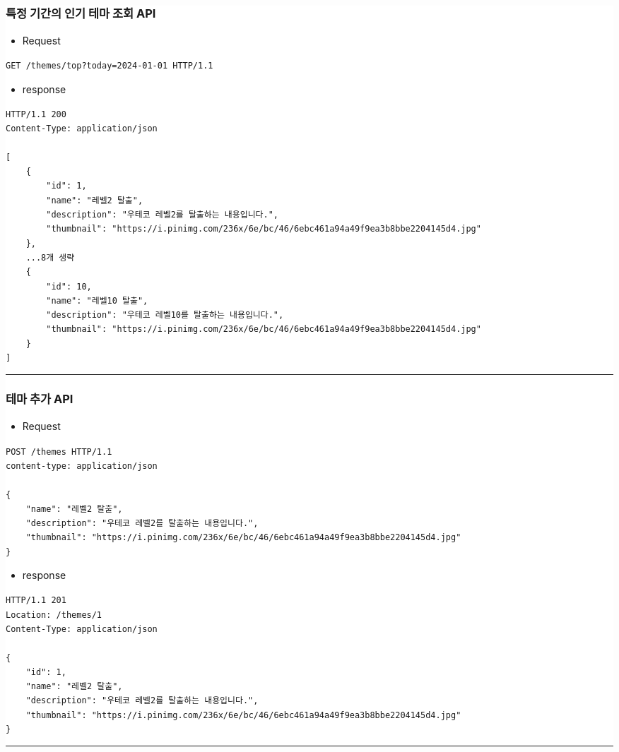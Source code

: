 
### 특정 기간의 인기 테마 조회 API

- Request

```
GET /themes/top?today=2024-01-01 HTTP/1.1
```

- response

```
HTTP/1.1 200
Content-Type: application/json

[
    {
        "id": 1,
        "name": "레벨2 탈출",
        "description": "우테코 레벨2를 탈출하는 내용입니다.",
        "thumbnail": "https://i.pinimg.com/236x/6e/bc/46/6ebc461a94a49f9ea3b8bbe2204145d4.jpg"
    },
    ...8개 생략
    {
        "id": 10,
        "name": "레벨10 탈출",
        "description": "우테코 레벨10를 탈출하는 내용입니다.",
        "thumbnail": "https://i.pinimg.com/236x/6e/bc/46/6ebc461a94a49f9ea3b8bbe2204145d4.jpg"
    }
]
```

---

### 테마 추가 API

- Request

```
POST /themes HTTP/1.1
content-type: application/json

{
    "name": "레벨2 탈출",
    "description": "우테코 레벨2를 탈출하는 내용입니다.",
    "thumbnail": "https://i.pinimg.com/236x/6e/bc/46/6ebc461a94a49f9ea3b8bbe2204145d4.jpg"
}
```

- response

```
HTTP/1.1 201
Location: /themes/1
Content-Type: application/json

{
    "id": 1,
    "name": "레벨2 탈출",
    "description": "우테코 레벨2를 탈출하는 내용입니다.",
    "thumbnail": "https://i.pinimg.com/236x/6e/bc/46/6ebc461a94a49f9ea3b8bbe2204145d4.jpg"
}
```

---